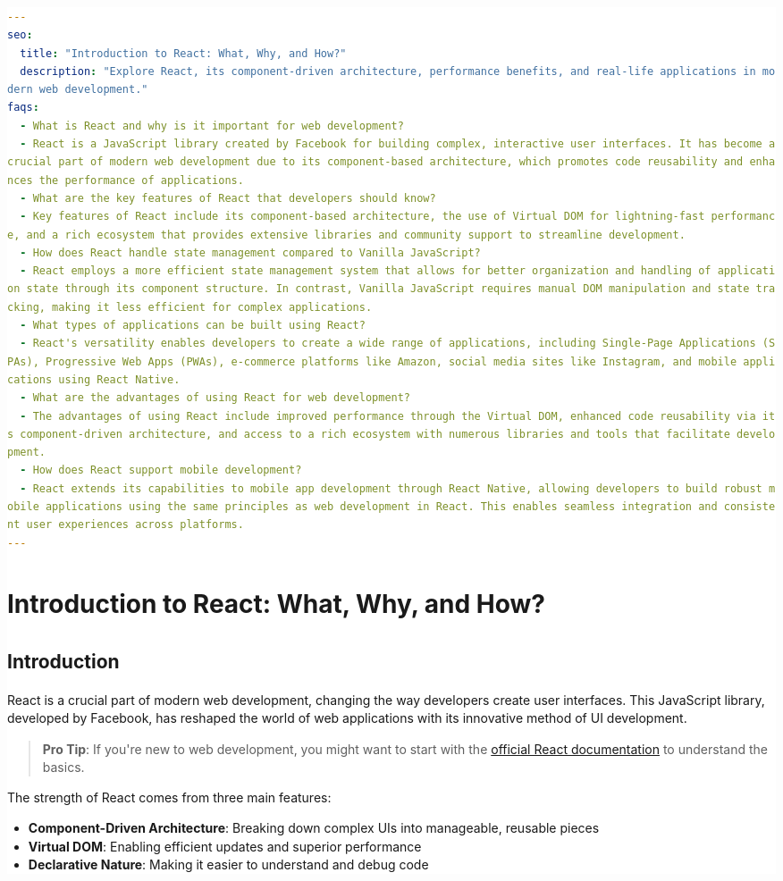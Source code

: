 ```yaml
---
seo:
  title: "Introduction to React: What, Why, and How?"
  description: "Explore React, its component-driven architecture, performance benefits, and real-life applications in modern web development."
faqs:
  - What is React and why is it important for web development?
  - React is a JavaScript library created by Facebook for building complex, interactive user interfaces. It has become a crucial part of modern web development due to its component-based architecture, which promotes code reusability and enhances the performance of applications.
  - What are the key features of React that developers should know?
  - Key features of React include its component-based architecture, the use of Virtual DOM for lightning-fast performance, and a rich ecosystem that provides extensive libraries and community support to streamline development.
  - How does React handle state management compared to Vanilla JavaScript?
  - React employs a more efficient state management system that allows for better organization and handling of application state through its component structure. In contrast, Vanilla JavaScript requires manual DOM manipulation and state tracking, making it less efficient for complex applications.
  - What types of applications can be built using React?
  - React's versatility enables developers to create a wide range of applications, including Single-Page Applications (SPAs), Progressive Web Apps (PWAs), e-commerce platforms like Amazon, social media sites like Instagram, and mobile applications using React Native.
  - What are the advantages of using React for web development?
  - The advantages of using React include improved performance through the Virtual DOM, enhanced code reusability via its component-driven architecture, and access to a rich ecosystem with numerous libraries and tools that facilitate development.
  - How does React support mobile development?
  - React extends its capabilities to mobile app development through React Native, allowing developers to build robust mobile applications using the same principles as web development in React. This enables seamless integration and consistent user experiences across platforms.
---
```


# Introduction to React: What, Why, and How?

## Introduction

React is a crucial part of modern web development, changing the way developers create user interfaces. This JavaScript library, developed by Facebook, has reshaped the world of web applications with its innovative method of UI development.

> **Pro Tip**: If you're new to web development, you might want to start with the [official React documentation](https://react.dev/learn) to understand the basics.

The strength of React comes from three main features:

- **Component-Driven Architecture**: Breaking down complex UIs into manageable, reusable pieces
- **Virtual DOM**: Enabling efficient updates and superior performance
- **Declarative Nature**: Making it easier to understand and debug code
